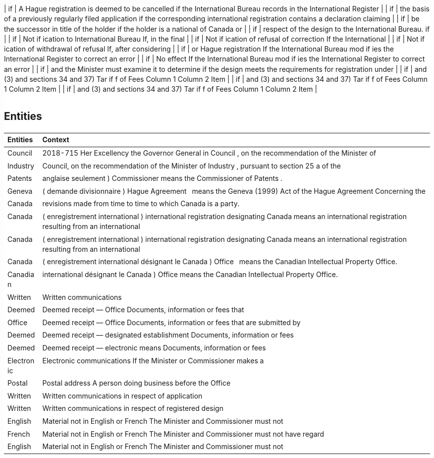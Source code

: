 | if          | A Hague registration is deemed to be cancelled if the International Bureau records in the International Register                      |
| if          | the basis of a previously regularly filed application if the corresponding international registration contains a declaration claiming |
| if          | be the successor in title of the holder if the holder is a national of Canada or                                                      |
| if          | respect of the design to the International Bureau. if                                                                                 |
| if          | Not if ication to International Bureau If, in the final                                                                               |
| if          | Not if ication of refusal of correction If the International                                                                          |
| if          | Not if ication of withdrawal of refusal If, after considering                                                                         |
| if          | or Hague registration If the International Bureau mod if ies the International Register to correct an error                           |
| if          | No effect If the International Bureau mod if ies the International Register to correct an error                                       |
| if          | and the Minister must examine it to determine if the design meets the requirements for registration under                             |
| if          | and (3) and sections 34 and 37) Tar if f of Fees Column 1 Column 2 Item                                                               |
| if          | and (3) and sections 34 and 37) Tar if f of Fees Column 1 Column 2 Item                                                               |
| if          | and (3) and sections 34 and 37) Tar if f of Fees Column 1 Column 2 Item                                                               |


## Entities
| Entities         | Context                                                                                                                                             |
|:-----------------|:----------------------------------------------------------------------------------------------------------------------------------------------------|
| Council          | 2018-715 Her Excellency the Governor General in  Council , on the recommendation of the Minister of                                                 |
| Industry         | Council, on the recommendation of the Minister of Industry , pursuant to section 25 a of the                                                        |
| Patents          | anglaise seulement ) Commissioner means the Commissioner of Patents .                                                                               |
| Geneva           | ( demande divisionnaire ) Hague Agreement  means the  Geneva (1999) Act of the Hague Agreement Concerning the                                       |
| Canada           | revisions made from time to time to which Canada  is a party.                                                                                       |
| Canada           | ( enregistrement international ) international registration designating  Canada means an international registration resulting from an international |
| Canada           | ( enregistrement international ) international registration designating  Canada means an international registration resulting from an international |
| Canada           | ( enregistrement international désignant le  Canada  ) Office  means the Canadian Intellectual Property Office.                                     |
| Canadian         | international désignant le Canada ) Office means the Canadian  Intellectual Property Office.                                                        |
| Written          | Written  communications                                                                                                                             |
| Deemed           | Deemed receipt — Office Documents, information or fees that                                                                                         |
| Office           | Deemed receipt —  Office Documents, information or fees that are submitted by                                                                       |
| Deemed           | Deemed receipt — designated establishment Documents, information or fees                                                                            |
| Deemed           | Deemed receipt — electronic means Documents, information or fees                                                                                    |
| Electronic       | Electronic communications If the Minister or Commissioner makes a                                                                                   |
| Postal           | Postal address A person doing business before the Office                                                                                            |
| Written          | Written  communications in respect of application                                                                                                   |
| Written          | Written  communications in respect of registered design                                                                                             |
| English          | Material not in  English or French The Minister and Commissioner must not                                                                           |
| French           | Material not in English or  French The Minister and Commissioner must not have regard                                                               |
| English          | Material not in  English or French The Minister and Commissioner must not                                                                           |